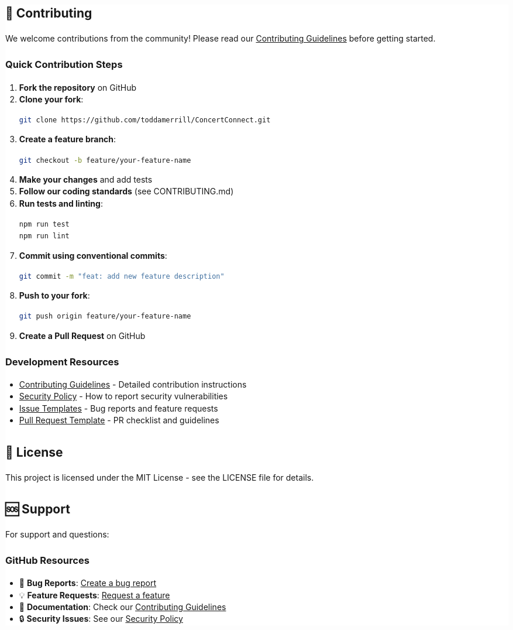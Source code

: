 ## 🤝 Contributing

We welcome contributions from the community! Please read our [Contributing Guidelines](CONTRIBUTING.md) before getting started.

### Quick Contribution Steps

1. **Fork the repository** on GitHub
2. **Clone your fork**:
   ```bash
   git clone https://github.com/toddamerrill/ConcertConnect.git
   ```
3. **Create a feature branch**:
   ```bash
   git checkout -b feature/your-feature-name
   ```
4. **Make your changes** and add tests
5. **Follow our coding standards** (see CONTRIBUTING.md)
6. **Run tests and linting**:
   ```bash
   npm run test
   npm run lint
   ```
7. **Commit using conventional commits**:
   ```bash
   git commit -m "feat: add new feature description"
   ```
8. **Push to your fork**:
   ```bash
   git push origin feature/your-feature-name
   ```
9. **Create a Pull Request** on GitHub

### Development Resources

- [Contributing Guidelines](CONTRIBUTING.md) - Detailed contribution instructions
- [Security Policy](SECURITY.md) - How to report security vulnerabilities
- [Issue Templates](.github/ISSUE_TEMPLATE/) - Bug reports and feature requests
- [Pull Request Template](.github/pull_request_template.md) - PR checklist and guidelines

## 📄 License

This project is licensed under the MIT License - see the LICENSE file for details.

## 🆘 Support

For support and questions:

### GitHub Resources
- 🐛 **Bug Reports**: [Create a bug report](https://github.com/toddamerrill/ConcertConnect/issues/new?template=bug_report.md)
- 💡 **Feature Requests**: [Request a feature](https://github.com/toddamerrill/ConcertConnect/issues/new?template=feature_request.md)
- 📖 **Documentation**: Check our [Contributing Guidelines](CONTRIBUTING.md)
- 🔒 **Security Issues**: See our [Security Policy](SECURITY.md)

